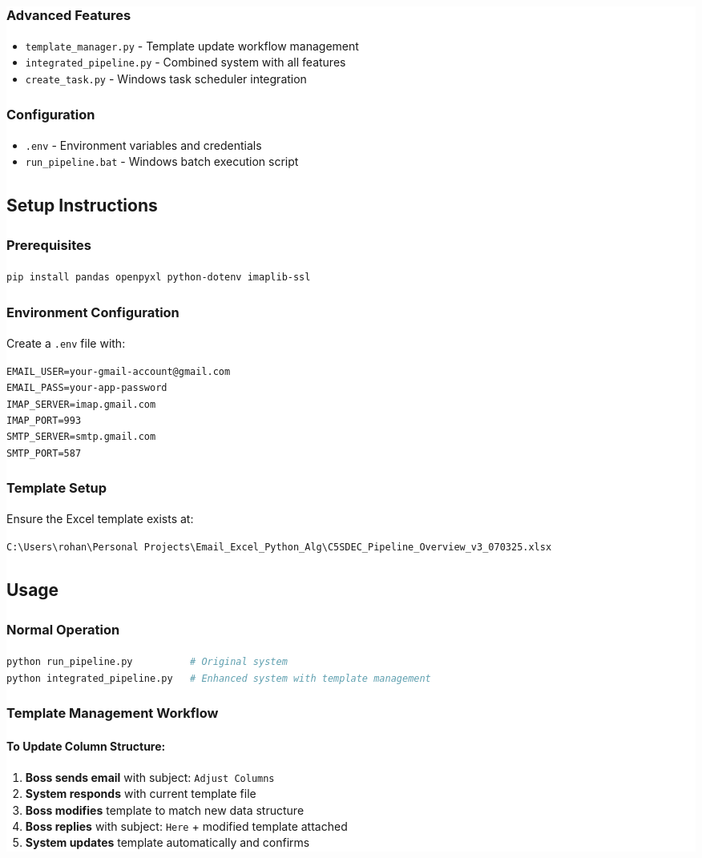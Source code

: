### Advanced Features
- `template_manager.py` - Template update workflow management
- `integrated_pipeline.py` - Combined system with all features
- `create_task.py` - Windows task scheduler integration

### Configuration
- `.env` - Environment variables and credentials
- `run_pipeline.bat` - Windows batch execution script

## Setup Instructions

### Prerequisites
```bash
pip install pandas openpyxl python-dotenv imaplib-ssl
```

### Environment Configuration
Create a `.env` file with:
```env
EMAIL_USER=your-gmail-account@gmail.com
EMAIL_PASS=your-app-password
IMAP_SERVER=imap.gmail.com
IMAP_PORT=993
SMTP_SERVER=smtp.gmail.com
SMTP_PORT=587
```

### Template Setup
Ensure the Excel template exists at:
```
C:\Users\rohan\Personal Projects\Email_Excel_Python_Alg\C5SDEC_Pipeline_Overview_v3_070325.xlsx
```

## Usage

### Normal Operation
```bash
python run_pipeline.py          # Original system
python integrated_pipeline.py   # Enhanced system with template management
```

### Template Management Workflow

#### To Update Column Structure:
1. **Boss sends email** with subject: `Adjust Columns`
2. **System responds** with current template file
3. **Boss modifies** template to match new data structure
4. **Boss replies** with subject: `Here` + modified template attached
5. **System updates** template automatically and confirms
